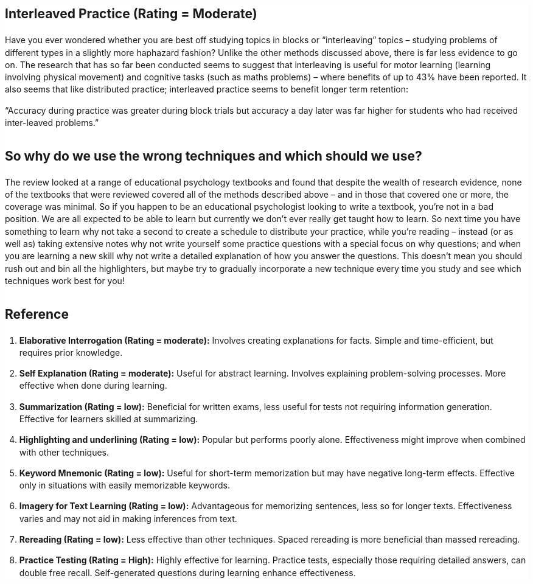 ## Interleaved Practice (Rating = Moderate)



Have you ever wondered whether you are best off studying topics in blocks or “interleaving” topics – studying problems of different types in a slightly more haphazard fashion? Unlike the other methods discussed above, there is far less evidence to go on. The research that has so far been conducted seems to suggest that interleaving is useful for motor learning (learning involving physical movement) and cognitive tasks (such as maths problems) – where benefits of up to 43% have been reported. It also seems that like distributed practice; interleaved practice seems to benefit longer term retention:

“Accuracy during practice was greater during block trials but accuracy a day later was far higher for students who had received inter-leaved problems.”

## So why do we use the wrong techniques and which should we use?

The review looked at a range of educational psychology textbooks and found that despite the wealth of research evidence, none of the textbooks that were reviewed covered all of the methods described above – and in those that covered one or more, the coverage was minimal. So if you happen to be an educational psychologist looking to write a textbook, you’re not in a bad position. We are all expected to be able to learn but currently we don’t ever really get taught how to learn. So next time you have something to learn why not take a second to create a schedule to distribute your practice, while you’re reading – instead (or as well as) taking extensive notes why not write yourself some practice questions with a special focus on why questions; and when you are learning a new skill why not write a detailed explanation of how you answer the questions. This doesn’t mean you should rush out and bin all the highlighters, but maybe try to gradually incorporate a new technique every time you study and see which techniques work best for you!


## Reference

1. **Elaborative Interrogation (Rating = moderate):** Involves creating explanations for facts. Simple and time-efficient, but requires prior knowledge.

2. **Self Explanation (Rating = moderate):** Useful for abstract learning. Involves explaining problem-solving processes. More effective when done during learning.

3. **Summarization (Rating = low):** Beneficial for written exams, less useful for tests not requiring information generation. Effective for learners skilled at summarizing.

4. **Highlighting and underlining (Rating = low):** Popular but performs poorly alone. Effectiveness might improve when combined with other techniques.

5. **Keyword Mnemonic (Rating = low):** Useful for short-term memorization but may have negative long-term effects. Effective only in situations with easily memorizable keywords.

6. **Imagery for Text Learning (Rating = low):** Advantageous for memorizing sentences, less so for longer texts. Effectiveness varies and may not aid in making inferences from text.

7. **Rereading (Rating = low):** Less effective than other techniques. Spaced rereading is more beneficial than massed rereading.

8. **Practice Testing (Rating = High):** Highly effective for learning. Practice tests, especially those requiring detailed answers, can double free recall. Self-generated questions during learning enhance effectiveness.
